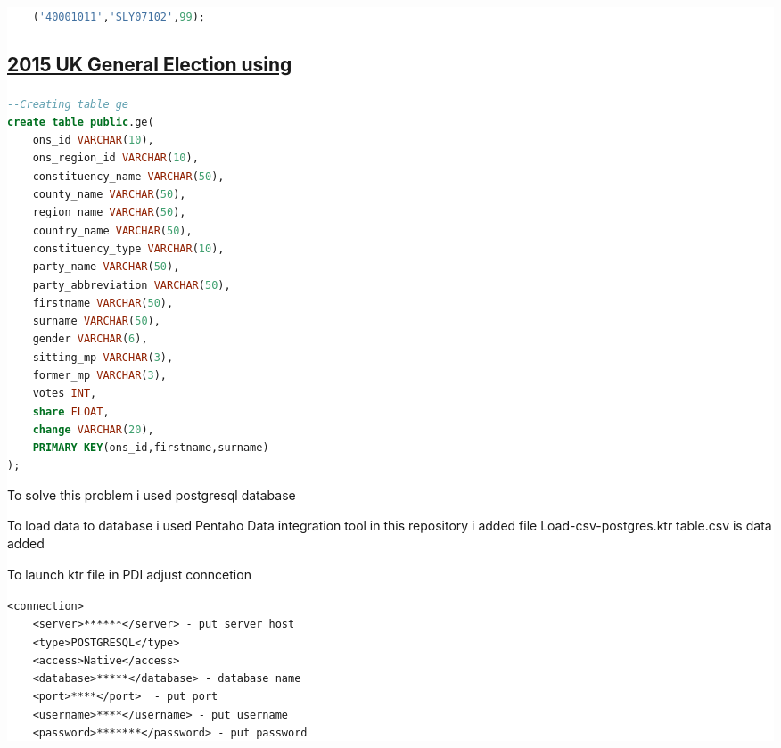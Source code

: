 ```SQL
	('40001011','SLY07102',99);
```

## [2015 UK General Election using](https://sqlzoo.net/wiki/2015_UK_General_Election_using_mysql)

```SQL
--Creating table ge
create table public.ge(
	ons_id VARCHAR(10),
	ons_region_id VARCHAR(10),
	constituency_name VARCHAR(50),
	county_name VARCHAR(50),
	region_name VARCHAR(50),
	country_name VARCHAR(50),
	constituency_type VARCHAR(10),
	party_name VARCHAR(50),
	party_abbreviation VARCHAR(50),
	firstname VARCHAR(50),
	surname VARCHAR(50),
	gender VARCHAR(6),
	sitting_mp VARCHAR(3),
	former_mp VARCHAR(3),
	votes INT,
	share FLOAT,
	change VARCHAR(20),
	PRIMARY KEY(ons_id,firstname,surname)
);
```
To solve this problem i used postgresql database

To load data to database i used Pentaho Data integration tool in this repository i added file Load-csv-postgres.ktr
table.csv is data added 

To launch ktr file in PDI adjust conncetion
```
<connection>
    <server>******</server> - put server host
    <type>POSTGRESQL</type>
    <access>Native</access>
    <database>*****</database> - database name
    <port>****</port>  - put port 
    <username>****</username> - put username
    <password>*******</password> - put password
```


